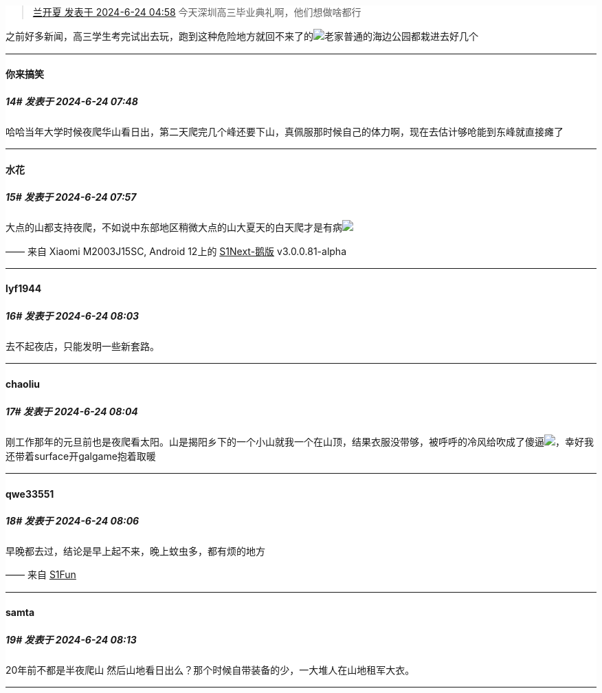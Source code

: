 <blockquote><a href="httphttps://bbs.saraba1st.com/2b/forum.php?mod=redirect&amp;goto=findpost&amp;pid=65354216&amp;ptid=2188699" target="_blank">兰开夏 发表于 2024-6-24 04:58</a>
今天深圳高三毕业典礼啊，他们想做啥都行</blockquote>
之前好多新闻，高三学生考完试出去玩，跑到这种危险地方就回不来了的<img src="https://static.saraba1st.com/image/smiley/face2017/068.png" referrerpolicy="no-referrer">老家普通的海边公园都栽进去好几个

*****

####  你来搞笑  
##### 14#       发表于 2024-6-24 07:48

哈哈当年大学时候夜爬华山看日出，第二天爬完几个峰还要下山，真佩服那时候自己的体力啊，现在去估计够呛能到东峰就直接瘫了

*****

####  水花  
##### 15#       发表于 2024-6-24 07:57

大点的山都支持夜爬，不如说中东部地区稍微大点的山大夏天的白天爬才是有病<img src="https://static.saraba1st.com/image/smiley/face2017/068.png" referrerpolicy="no-referrer">

—— 来自 Xiaomi M2003J15SC, Android 12上的 [S1Next-鹅版](https://github.com/ykrank/S1-Next/releases) v3.0.0.81-alpha

*****

####  lyf1944  
##### 16#       发表于 2024-6-24 08:03

去不起夜店，只能发明一些新套路。

*****

####  chaoliu  
##### 17#       发表于 2024-6-24 08:04

刚工作那年的元旦前也是夜爬看太阳。山是揭阳乡下的一个小山就我一个在山顶，结果衣服没带够，被呼呼的冷风给吹成了傻逼<img src="https://static.saraba1st.com/image/smiley/face2017/018.png" referrerpolicy="no-referrer">，幸好我还带着surface开galgame抱着取暖

*****

####  qwe33551  
##### 18#       发表于 2024-6-24 08:06

早晚都去过，结论是早上起不来，晚上蚊虫多，都有烦的地方

—— 来自 [S1Fun](https://s1fun.koalcat.com)

*****

####  samta  
##### 19#       发表于 2024-6-24 08:13

20年前不都是半夜爬山 然后山地看日出么？那个时候自带装备的少，一大堆人在山地租军大衣。

*****
